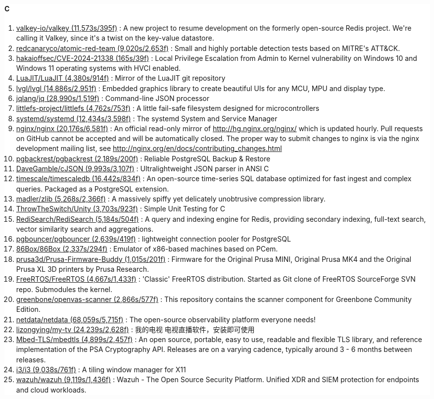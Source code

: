 #### C
1. [valkey-io/valkey (11,573s/395f)](https://github.com/valkey-io/valkey) : A new project to resume development on the formerly open-source Redis project. We're calling it Valkey, since it's a twist on the key-value datastore.
2. [redcanaryco/atomic-red-team (9,020s/2,653f)](https://github.com/redcanaryco/atomic-red-team) : Small and highly portable detection tests based on MITRE's ATT&CK.
3. [hakaioffsec/CVE-2024-21338 (165s/39f)](https://github.com/hakaioffsec/CVE-2024-21338) : Local Privilege Escalation from Admin to Kernel vulnerability on Windows 10 and Windows 11 operating systems with HVCI enabled.
4. [LuaJIT/LuaJIT (4,380s/914f)](https://github.com/LuaJIT/LuaJIT) : Mirror of the LuaJIT git repository
5. [lvgl/lvgl (14,886s/2,951f)](https://github.com/lvgl/lvgl) : Embedded graphics library to create beautiful UIs for any MCU, MPU and display type.
6. [jqlang/jq (28,990s/1,519f)](https://github.com/jqlang/jq) : Command-line JSON processor
7. [littlefs-project/littlefs (4,762s/753f)](https://github.com/littlefs-project/littlefs) : A little fail-safe filesystem designed for microcontrollers
8. [systemd/systemd (12,434s/3,598f)](https://github.com/systemd/systemd) : The systemd System and Service Manager
9. [nginx/nginx (20,176s/6,581f)](https://github.com/nginx/nginx) : An official read-only mirror of http://hg.nginx.org/nginx/ which is updated hourly. Pull requests on GitHub cannot be accepted and will be automatically closed. The proper way to submit changes to nginx is via the nginx development mailing list, see http://nginx.org/en/docs/contributing_changes.html
10. [pgbackrest/pgbackrest (2,189s/200f)](https://github.com/pgbackrest/pgbackrest) : Reliable PostgreSQL Backup & Restore
11. [DaveGamble/cJSON (9,993s/3,107f)](https://github.com/DaveGamble/cJSON) : Ultralightweight JSON parser in ANSI C
12. [timescale/timescaledb (16,442s/834f)](https://github.com/timescale/timescaledb) : An open-source time-series SQL database optimized for fast ingest and complex queries. Packaged as a PostgreSQL extension.
13. [madler/zlib (5,268s/2,366f)](https://github.com/madler/zlib) : A massively spiffy yet delicately unobtrusive compression library.
14. [ThrowTheSwitch/Unity (3,703s/923f)](https://github.com/ThrowTheSwitch/Unity) : Simple Unit Testing for C
15. [RediSearch/RediSearch (5,184s/504f)](https://github.com/RediSearch/RediSearch) : A query and indexing engine for Redis, providing secondary indexing, full-text search, vector similarity search and aggregations.
16. [pgbouncer/pgbouncer (2,639s/419f)](https://github.com/pgbouncer/pgbouncer) : lightweight connection pooler for PostgreSQL
17. [86Box/86Box (2,337s/294f)](https://github.com/86Box/86Box) : Emulator of x86-based machines based on PCem.
18. [prusa3d/Prusa-Firmware-Buddy (1,015s/201f)](https://github.com/prusa3d/Prusa-Firmware-Buddy) : Firmware for the Original Prusa MINI, Original Prusa MK4 and the Original Prusa XL 3D printers by Prusa Research.
19. [FreeRTOS/FreeRTOS (4,667s/1,433f)](https://github.com/FreeRTOS/FreeRTOS) : 'Classic' FreeRTOS distribution. Started as Git clone of FreeRTOS SourceForge SVN repo. Submodules the kernel.
20. [greenbone/openvas-scanner (2,866s/577f)](https://github.com/greenbone/openvas-scanner) : This repository contains the scanner component for Greenbone Community Edition.
21. [netdata/netdata (68,059s/5,715f)](https://github.com/netdata/netdata) : The open-source observability platform everyone needs!
22. [lizongying/my-tv (24,239s/2,628f)](https://github.com/lizongying/my-tv) : 我的电视 电视直播软件，安装即可使用
23. [Mbed-TLS/mbedtls (4,899s/2,457f)](https://github.com/Mbed-TLS/mbedtls) : An open source, portable, easy to use, readable and flexible TLS library, and reference implementation of the PSA Cryptography API. Releases are on a varying cadence, typically around 3 - 6 months between releases.
24. [i3/i3 (9,038s/761f)](https://github.com/i3/i3) : A tiling window manager for X11
25. [wazuh/wazuh (9,119s/1,436f)](https://github.com/wazuh/wazuh) : Wazuh - The Open Source Security Platform. Unified XDR and SIEM protection for endpoints and cloud workloads.
